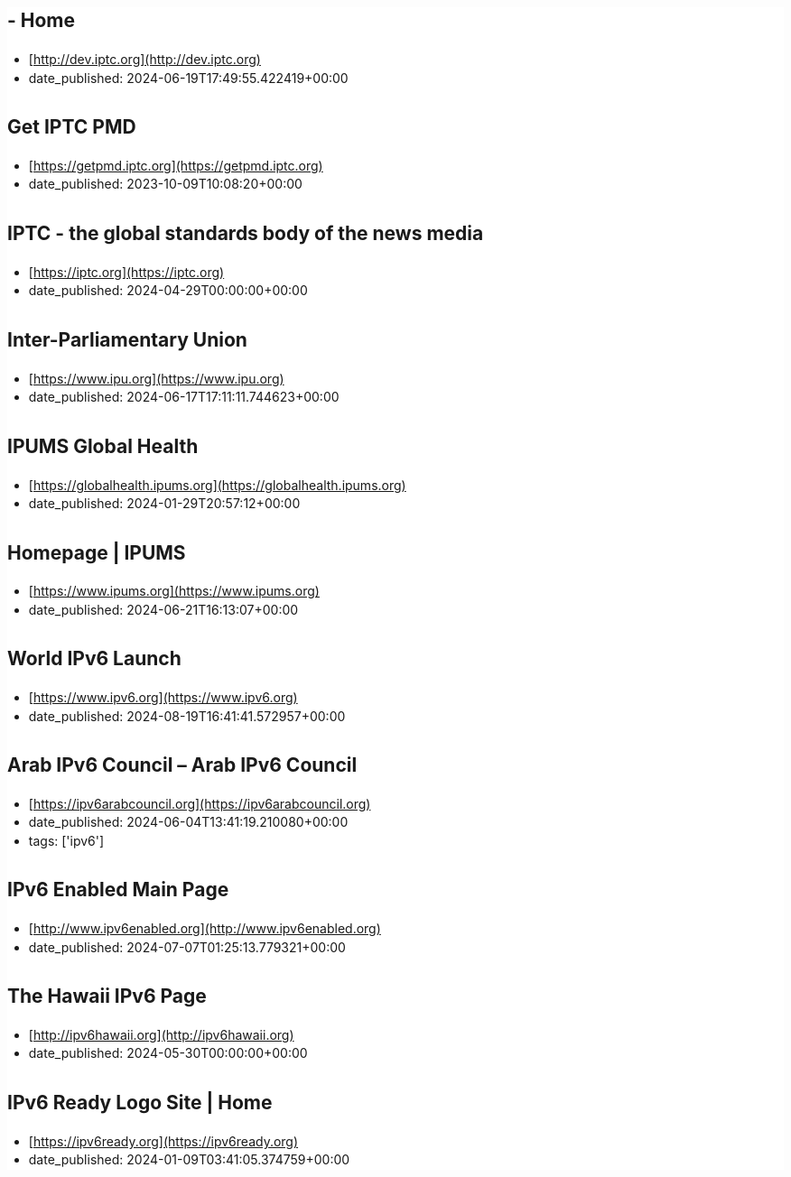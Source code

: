  ## - Home
 - [http://dev.iptc.org](http://dev.iptc.org)
 - date_published: 2024-06-19T17:49:55.422419+00:00

 ## Get IPTC PMD
 - [https://getpmd.iptc.org](https://getpmd.iptc.org)
 - date_published: 2023-10-09T10:08:20+00:00

 ## IPTC - the global standards body of the news media
 - [https://iptc.org](https://iptc.org)
 - date_published: 2024-04-29T00:00:00+00:00

 ## Inter-Parliamentary Union
 - [https://www.ipu.org](https://www.ipu.org)
 - date_published: 2024-06-17T17:11:11.744623+00:00

 ## IPUMS Global Health
 - [https://globalhealth.ipums.org](https://globalhealth.ipums.org)
 - date_published: 2024-01-29T20:57:12+00:00

 ## Homepage | IPUMS
 - [https://www.ipums.org](https://www.ipums.org)
 - date_published: 2024-06-21T16:13:07+00:00

 ## World IPv6 Launch
 - [https://www.ipv6.org](https://www.ipv6.org)
 - date_published: 2024-08-19T16:41:41.572957+00:00

 ## Arab IPv6 Council – Arab IPv6 Council
 - [https://ipv6arabcouncil.org](https://ipv6arabcouncil.org)
 - date_published: 2024-06-04T13:41:19.210080+00:00
 - tags: ['ipv6']

 ## IPv6 Enabled Main Page
 - [http://www.ipv6enabled.org](http://www.ipv6enabled.org)
 - date_published: 2024-07-07T01:25:13.779321+00:00

 ## The Hawaii IPv6 Page
 - [http://ipv6hawaii.org](http://ipv6hawaii.org)
 - date_published: 2024-05-30T00:00:00+00:00

 ## IPv6 Ready Logo Site | Home
 - [https://ipv6ready.org](https://ipv6ready.org)
 - date_published: 2024-01-09T03:41:05.374759+00:00
